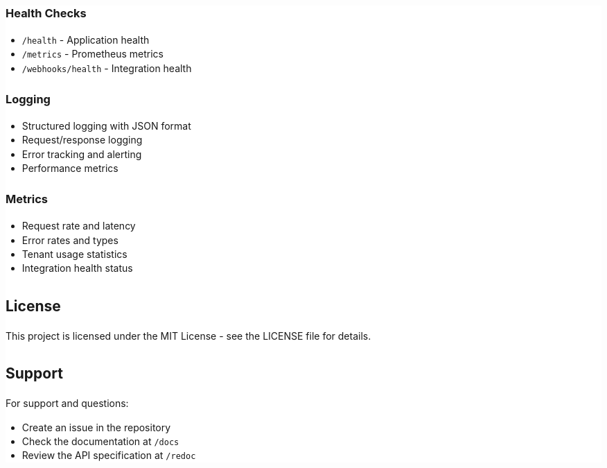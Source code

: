 ### Health Checks

- `/health` - Application health
- `/metrics` - Prometheus metrics
- `/webhooks/health` - Integration health

### Logging

- Structured logging with JSON format
- Request/response logging
- Error tracking and alerting
- Performance metrics

### Metrics

- Request rate and latency
- Error rates and types
- Tenant usage statistics
- Integration health status

## License

This project is licensed under the MIT License - see the LICENSE file for details.

## Support

For support and questions:

- Create an issue in the repository
- Check the documentation at `/docs`
- Review the API specification at `/redoc`
